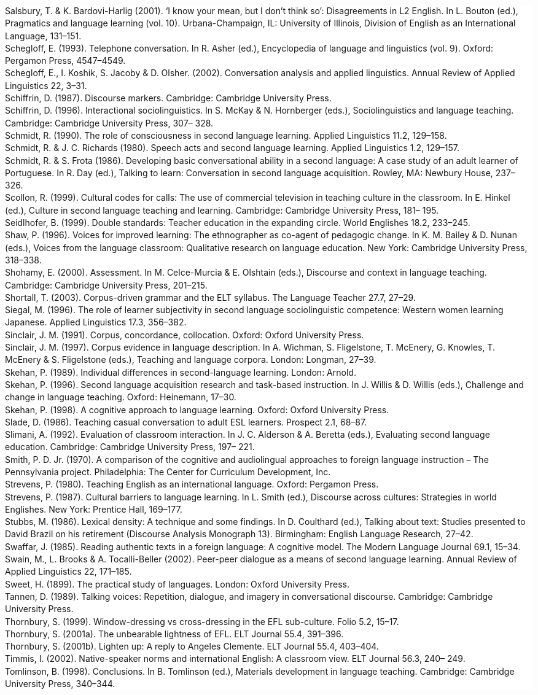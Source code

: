 Salsbury, T. & K. Bardovi-Harlig (2001). ‘I know your mean, but I don’t think so’: Disagreements in L2 English. In L. Bouton (ed.), Pragmatics and language learning (vol. 10). Urbana-Champaign, IL: University of Illinois, Division of English as an International Language, 131–151.   
Schegloff, E. (1993). Telephone conversation. In R. Asher (ed.), Encyclopedia of language and linguistics (vol. 9). Oxford: Pergamon Press, 4547–4549.   
Schegloff, E., I. Koshik, S. Jacoby & D. Olsher. (2002). Conversation analysis and applied linguistics. Annual Review of Applied Linguistics 22, 3–31.   
Schiffrin, D. (1987). Discourse markers. Cambridge: Cambridge University Press.   
Schiffrin, D. (1996). Interactional sociolinguistics. In S. McKay & N. Hornberger (eds.), Sociolinguistics and language teaching. Cambridge: Cambridge University Press, 307– 328.   
Schmidt, R. (1990). The role of consciousness in second language learning. Applied Linguistics 11.2, 129–158.   
Schmidt, R. & J. C. Richards (1980). Speech acts and second language learning. Applied Linguistics 1.2, 129–157.   
Schmidt, R. & S. Frota (1986). Developing basic conversational ability in a second language: A case study of an adult learner of Portuguese. In R. Day (ed.), Talking to learn: Conversation in second language acquisition. Rowley, MA: Newbury House, 237–326.   
Scollon, R. (1999). Cultural codes for calls: The use of commercial television in teaching culture in the classroom. In E. Hinkel (ed.), Culture in second language teaching and learning. Cambridge: Cambridge University Press, 181– 195.   
Seidlhofer, B. (1999). Double standards: Teacher education in the expanding circle. World Englishes 18.2, 233–245.   
Shaw, P. (1996). Voices for improved learning: The ethnographer as co-agent of pedagogic change. In K. M. Bailey & D. Nunan (eds.), Voices from the language classroom: Qualitative research on language education. New York: Cambridge University Press, 318–338.   
Shohamy, E. (2000). Assessment. In M. Celce-Murcia & E. Olshtain (eds.), Discourse and context in language teaching. Cambridge: Cambridge University Press, 201–215.   
Shortall, T. (2003). Corpus-driven grammar and the ELT syllabus. The Language Teacher 27.7, 27–29.   
Siegal, M. (1996). The role of learner subjectivity in second language sociolinguistic competence: Western women learning Japanese. Applied Linguistics 17.3, 356–382.   
Sinclair, J. M. (1991). Corpus, concordance, collocation. Oxford: Oxford University Press.   
Sinclair, J. M. (1997). Corpus evidence in language description. In A. Wichman, S. Fligelstone, T. McEnery, G. Knowles, T. McEnery & S. Fligelstone (eds.), Teaching and language corpora. London: Longman, 27–39.   
Skehan, P. (1989). Individual differences in second-language learning. London: Arnold.   
Skehan, P. (1996). Second language acquisition research and task-based instruction. In J. Willis & D. Willis (eds.), Challenge and change in language teaching. Oxford: Heinemann, 17–30.   
Skehan, P. (1998). A cognitive approach to language learning. Oxford: Oxford University Press.   
Slade, D. (1986). Teaching casual conversation to adult ESL learners. Prospect 2.1, 68–87.   
Slimani, A. (1992). Evaluation of classroom interaction. In J. C. Alderson & A. Beretta (eds.), Evaluating second language education. Cambridge: Cambridge University Press, 197– 221.   
Smith, P. D. Jr. (1970). A comparison of the cognitive and audiolingual approaches to foreign language instruction – The Pennsylvania project. Philadelphia: The Center for Curriculum Development, Inc.   
Strevens, P. (1980). Teaching English as an international language. Oxford: Pergamon Press.   
Strevens, P. (1987). Cultural barriers to language learning. In L. Smith (ed.), Discourse across cultures: Strategies in world Englishes. New York: Prentice Hall, 169–177.   
Stubbs, M. (1986). Lexical density: A technique and some findings. In D. Coulthard (ed.), Talking about text: Studies presented to David Brazil on his retirement (Discourse Analysis Monograph 13). Birmingham: English Language Research, 27–42.   
Swaffar, J. (1985). Reading authentic texts in a foreign language: A cognitive model. The Modern Language Journal 69.1, 15–34.   
Swain, M., L. Brooks & A. Tocalli-Beller (2002). Peer-peer dialogue as a means of second language learning. Annual Review of Applied Linguistics 22, 171–185.   
Sweet, H. (1899). The practical study of languages. London: Oxford University Press.   
Tannen, D. (1989). Talking voices: Repetition, dialogue, and imagery in conversational discourse. Cambridge: Cambridge University Press.   
Thornbury, S. (1999). Window-dressing vs cross-dressing in the EFL sub-culture. Folio 5.2, 15–17.   
Thornbury, S. (2001a). The unbearable lightness of EFL. ELT Journal 55.4, 391–396.   
Thornbury, S. (2001b). Lighten up: A reply to Angeles Clemente. ELT Journal 55.4, 403–404.   
Timmis, I. (2002). Native-speaker norms and international English: A classroom view. ELT Journal 56.3, 240– 249.   
Tomlinson, B. (1998). Conclusions. In B. Tomlinson (ed.), Materials development in language teaching. Cambridge: Cambridge University Press, 340–344.   